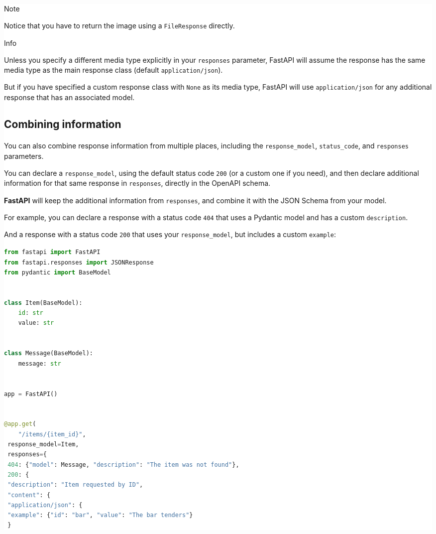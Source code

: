 
Note


Notice that you have to return the image using a `FileResponse` directly.




Info


Unless you specify a different media type explicitly in your `responses` parameter, FastAPI will assume the response has the same media type as the main response class (default `application/json`).


But if you have specified a custom response class with `None` as its media type, FastAPI will use `application/json` for any additional response that has an associated model.



## Combining information


You can also combine response information from multiple places, including the `response_model`, `status_code`, and `responses` parameters.


You can declare a `response_model`, using the default status code `200` (or a custom one if you need), and then declare additional information for that same response in `responses`, directly in the OpenAPI schema.


**FastAPI** will keep the additional information from `responses`, and combine it with the JSON Schema from your model.


For example, you can declare a response with a status code `404` that uses a Pydantic model and has a custom `description`.


And a response with a status code `200` that uses your `response_model`, but includes a custom `example`:



```python
from fastapi import FastAPI
from fastapi.responses import JSONResponse
from pydantic import BaseModel


class Item(BaseModel):
    id: str
    value: str


class Message(BaseModel):
    message: str


app = FastAPI()


@app.get(
    "/items/{item_id}",
 response_model=Item,
 responses={
 404: {"model": Message, "description": "The item was not found"},
 200: {
 "description": "Item requested by ID",
 "content": {
 "application/json": {
 "example": {"id": "bar", "value": "The bar tenders"}
 }
```